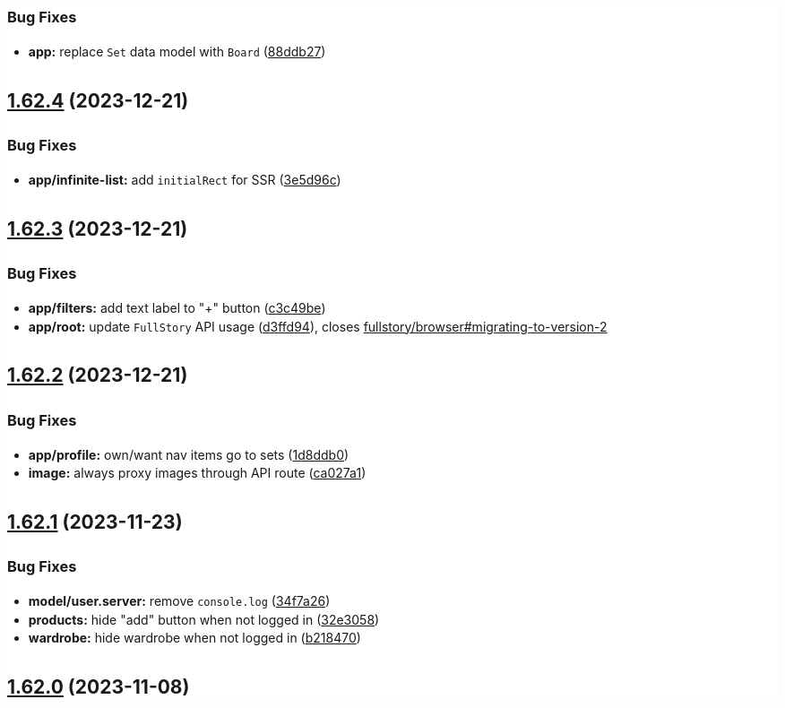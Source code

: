 
### Bug Fixes

* **app:** replace `Set` data model with `Board` ([88ddb27](https://github.com/nicholaschiang/dolce/commit/88ddb27cedd4461a9a607015d71c46909a44570b))

## [1.62.4](https://github.com/nicholaschiang/dolce/compare/v1.62.3...v1.62.4) (2023-12-21)


### Bug Fixes

* **app/infinite-list:** add `initialRect` for SSR ([3e5d96c](https://github.com/nicholaschiang/dolce/commit/3e5d96c031fb6aaec66fa360ca1d16d523ed3230))

## [1.62.3](https://github.com/nicholaschiang/dolce/compare/v1.62.2...v1.62.3) (2023-12-21)


### Bug Fixes

* **app/filters:** add text label to "+" button ([c3c49be](https://github.com/nicholaschiang/dolce/commit/c3c49be905fe285edea2968c34ef84f9696ecb04))
* **app/root:** update `FullStory` API usage ([d3ffd94](https://github.com/nicholaschiang/dolce/commit/d3ffd94ca9e9e191bac5121f5fcbd3bf809455ec)), closes [fullstory/browser#migrating-to-version-2](https://github.com/fullstory/browser/issues/migrating-to-version-2)

## [1.62.2](https://github.com/nicholaschiang/dolce/compare/v1.62.1...v1.62.2) (2023-12-21)


### Bug Fixes

* **app/profile:** own/want nav items go to sets ([1d8ddb0](https://github.com/nicholaschiang/dolce/commit/1d8ddb0d75d4a6b10197c7fba051c6feda573978))
* **image:** always proxy images through API route ([ca027a1](https://github.com/nicholaschiang/dolce/commit/ca027a164b3141954524152a0f7df7f0961ffc44))

## [1.62.1](https://github.com/nicholaschiang/dolce/compare/v1.62.0...v1.62.1) (2023-11-23)


### Bug Fixes

* **model/user.server:** remove `console.log` ([34f7a26](https://github.com/nicholaschiang/dolce/commit/34f7a2641158d205fab5911658493ff74951274d))
* **products:** hide "add" button when not logged in ([32e3058](https://github.com/nicholaschiang/dolce/commit/32e305842bafd7b162b8da21b31fdbc20e365f02))
* **wardrobe:** hide wardrobe when not logged in ([b218470](https://github.com/nicholaschiang/dolce/commit/b2184706f2cb475334fca06ed86df628927eb108))

## [1.62.0](https://github.com/nicholaschiang/dolce/compare/v1.61.0...v1.62.0) (2023-11-08)
